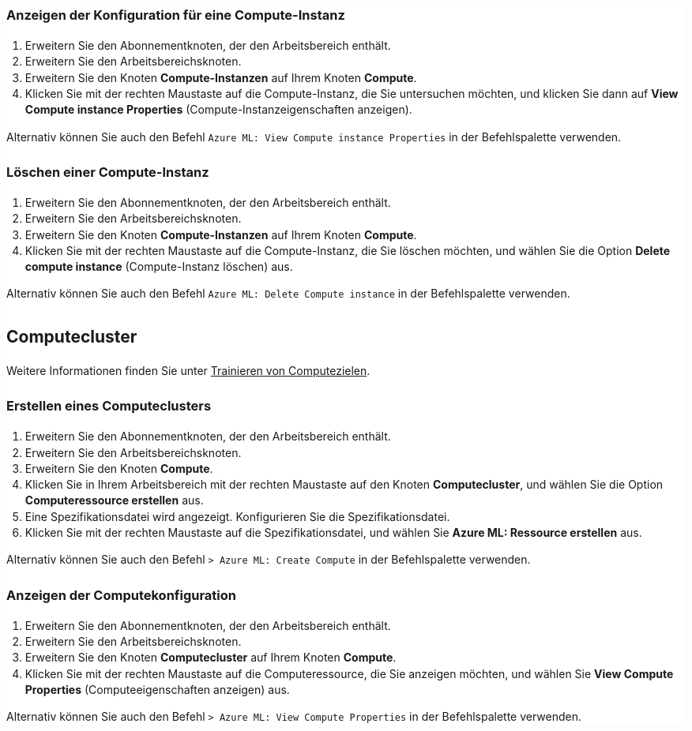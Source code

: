 ### <a name="view-compute-instance-configuration"></a>Anzeigen der Konfiguration für eine Compute-Instanz

1. Erweitern Sie den Abonnementknoten, der den Arbeitsbereich enthält.
1. Erweitern Sie den Arbeitsbereichsknoten.
1. Erweitern Sie den Knoten **Compute-Instanzen** auf Ihrem Knoten **Compute**.
1. Klicken Sie mit der rechten Maustaste auf die Compute-Instanz, die Sie untersuchen möchten, und klicken Sie dann auf **View Compute instance Properties** (Compute-Instanzeigenschaften anzeigen).

Alternativ können Sie auch den Befehl `Azure ML: View Compute instance Properties` in der Befehlspalette verwenden.

### <a name="delete-compute-instance"></a>Löschen einer Compute-Instanz

1. Erweitern Sie den Abonnementknoten, der den Arbeitsbereich enthält.
1. Erweitern Sie den Arbeitsbereichsknoten.
1. Erweitern Sie den Knoten **Compute-Instanzen** auf Ihrem Knoten **Compute**.
1. Klicken Sie mit der rechten Maustaste auf die Compute-Instanz, die Sie löschen möchten, und wählen Sie die Option **Delete compute instance** (Compute-Instanz löschen) aus.

Alternativ können Sie auch den Befehl `Azure ML: Delete Compute instance` in der Befehlspalette verwenden.

## <a name="compute-clusters"></a>Computecluster

Weitere Informationen finden Sie unter [Trainieren von Computezielen](concept-compute-target.md#train).

### <a name="create-compute-cluster"></a>Erstellen eines Computeclusters

1. Erweitern Sie den Abonnementknoten, der den Arbeitsbereich enthält.
1. Erweitern Sie den Arbeitsbereichsknoten.
1. Erweitern Sie den Knoten **Compute**.
1. Klicken Sie in Ihrem Arbeitsbereich mit der rechten Maustaste auf den Knoten **Computecluster**, und wählen Sie die Option **Computeressource erstellen** aus.
1. Eine Spezifikationsdatei wird angezeigt. Konfigurieren Sie die Spezifikationsdatei.
1. Klicken Sie mit der rechten Maustaste auf die Spezifikationsdatei, und wählen Sie **Azure ML: Ressource erstellen** aus.

Alternativ können Sie auch den Befehl `> Azure ML: Create Compute` in der Befehlspalette verwenden.

### <a name="view-compute-configuration"></a>Anzeigen der Computekonfiguration

1. Erweitern Sie den Abonnementknoten, der den Arbeitsbereich enthält.
1. Erweitern Sie den Arbeitsbereichsknoten.
1. Erweitern Sie den Knoten **Computecluster** auf Ihrem Knoten **Compute**.
1. Klicken Sie mit der rechten Maustaste auf die Computeressource, die Sie anzeigen möchten, und wählen Sie **View Compute Properties** (Computeeigenschaften anzeigen) aus.

Alternativ können Sie auch den Befehl `> Azure ML: View Compute Properties` in der Befehlspalette verwenden.
